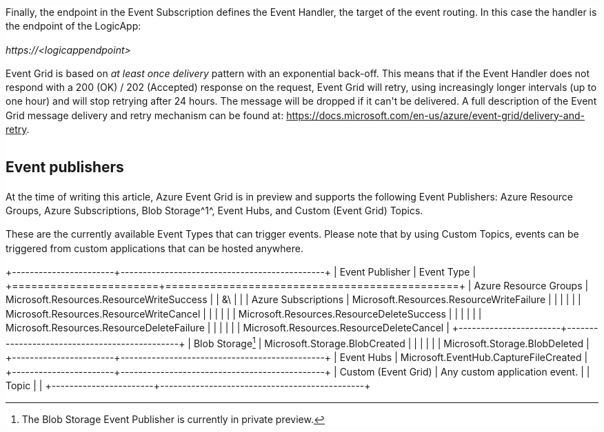 Finally, the endpoint in the Event Subscription defines the Event
Handler, the target of the event routing. In this case the handler is
the endpoint of the LogicApp:

*https://\<logicappendpoint\>*

Event Grid is based on *at least once delivery* pattern with an
exponential back-off. This means that if the Event Handler does not
respond with a 200 (OK) / 202 (Accepted) response on the request, Event
Grid will retry, using increasingly longer intervals (up to one hour)
and will stop retrying after 24 hours. The message will be dropped if it
can't be delivered. A full description of the Event Grid message
delivery and retry mechanism can be found at:
<https://docs.microsoft.com/en-us/azure/event-grid/delivery-and-retry>.

## Event publishers

At the time of writing this article, Azure Event Grid is in preview and
supports the following Event Publishers: Azure Resource Groups, Azure
Subscriptions, Blob Storage^1^, Event Hubs, and Custom (Event Grid)
Topics.

These are the currently available Event Types that can trigger events.
Please note that by using Custom Topics, events can be triggered from
custom applications that can be hosted anywhere.

+-----------------------+----------------------------------------------+
| Event Publisher       | Event Type                                   |
+=======================+==============================================+
| Azure Resource Groups | Microsoft.Resources.ResourceWriteSuccess     |
| &\                    |                                              |
| Azure Subscriptions   | Microsoft.Resources.ResourceWriteFailure     |
|                       |                                              |
|                       | Microsoft.Resources.ResourceWriteCancel      |
|                       |                                              |
|                       | Microsoft.Resources.ResourceDeleteSuccess    |
|                       |                                              |
|                       | Microsoft.Resources.ResourceDeleteFailure    |
|                       |                                              |
|                       | Microsoft.Resources.ResourceDeleteCancel     |
+-----------------------+----------------------------------------------+
| Blob Storage[^2]      | Microsoft.Storage.BlobCreated                |
|                       |                                              |
|                       | Microsoft.Storage.BlobDeleted                |
+-----------------------+----------------------------------------------+
| Event Hubs            | Microsoft.EventHub.CaptureFileCreated        |
+-----------------------+----------------------------------------------+
| Custom (Event Grid)   | Any custom application event.                |
| Topic                 |                                              |
+-----------------------+----------------------------------------------+


[^1]: If This Then That - <https://ifttt.com/>
[^2]: The Blob Storage Event Publisher is currently in private preview.
[^3]: Source code : <http://xpir.it/xprt5-eventgrid>
[^4]: ARM template: <http://xpir.it/xprt5-eventgrid-arm>